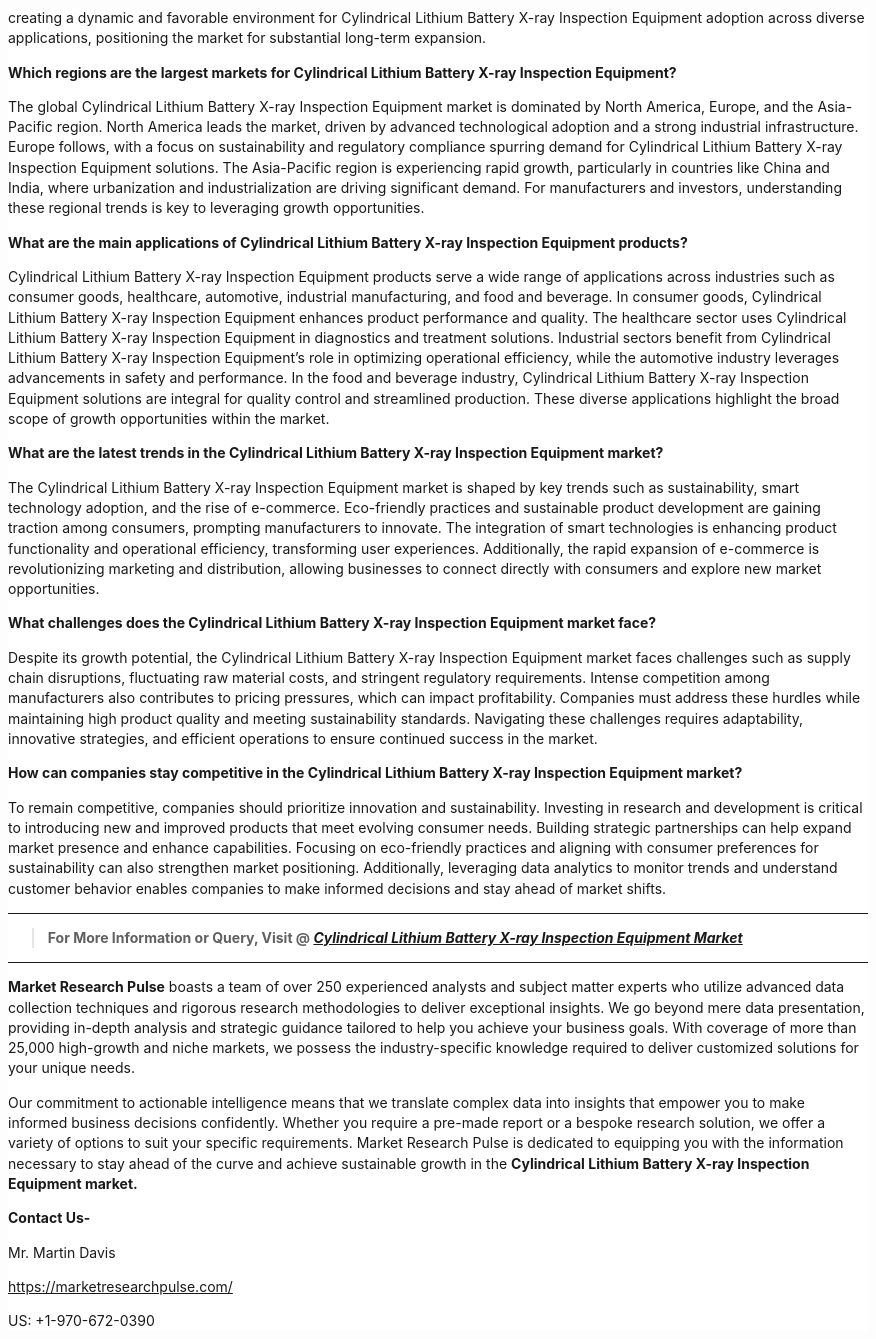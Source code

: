 creating a dynamic and favorable environment for Cylindrical Lithium Battery X-ray Inspection Equipment adoption across diverse applications, positioning the market for substantial long-term expansion.</p><p><strong>Which regions are the largest markets for Cylindrical Lithium Battery X-ray Inspection Equipment?</strong></p><p>The global Cylindrical Lithium Battery X-ray Inspection Equipment market is dominated by North America, Europe, and the Asia-Pacific region. North America leads the market, driven by advanced technological adoption and a strong industrial infrastructure. Europe follows, with a focus on sustainability and regulatory compliance spurring demand for Cylindrical Lithium Battery X-ray Inspection Equipment solutions. The Asia-Pacific region is experiencing rapid growth, particularly in countries like China and India, where urbanization and industrialization are driving significant demand. For manufacturers and investors, understanding these regional trends is key to leveraging growth opportunities.</p><p><strong>What are the main applications of Cylindrical Lithium Battery X-ray Inspection Equipment products?</strong></p><p>Cylindrical Lithium Battery X-ray Inspection Equipment products serve a wide range of applications across industries such as consumer goods, healthcare, automotive, industrial manufacturing, and food and beverage. In consumer goods, Cylindrical Lithium Battery X-ray Inspection Equipment enhances product performance and quality. The healthcare sector uses Cylindrical Lithium Battery X-ray Inspection Equipment in diagnostics and treatment solutions. Industrial sectors benefit from Cylindrical Lithium Battery X-ray Inspection Equipment&rsquo;s role in optimizing operational efficiency, while the automotive industry leverages advancements in safety and performance. In the food and beverage industry, Cylindrical Lithium Battery X-ray Inspection Equipment solutions are integral for quality control and streamlined production. These diverse applications highlight the broad scope of growth opportunities within the market.</p><p><strong>What are the latest trends in the Cylindrical Lithium Battery X-ray Inspection Equipment market?</strong></p><p>The Cylindrical Lithium Battery X-ray Inspection Equipment market is shaped by key trends such as sustainability, smart technology adoption, and the rise of e-commerce. Eco-friendly practices and sustainable product development are gaining traction among consumers, prompting manufacturers to innovate. The integration of smart technologies is enhancing product functionality and operational efficiency, transforming user experiences. Additionally, the rapid expansion of e-commerce is revolutionizing marketing and distribution, allowing businesses to connect directly with consumers and explore new market opportunities.</p><p><strong>What challenges does the Cylindrical Lithium Battery X-ray Inspection Equipment market face?</strong></p><p>Despite its growth potential, the Cylindrical Lithium Battery X-ray Inspection Equipment market faces challenges such as supply chain disruptions, fluctuating raw material costs, and stringent regulatory requirements. Intense competition among manufacturers also contributes to pricing pressures, which can impact profitability. Companies must address these hurdles while maintaining high product quality and meeting sustainability standards. Navigating these challenges requires adaptability, innovative strategies, and efficient operations to ensure continued success in the market.</p><p><strong>How can companies stay competitive in the Cylindrical Lithium Battery X-ray Inspection Equipment market?</strong></p><p>To remain competitive, companies should prioritize innovation and sustainability. Investing in research and development is critical to introducing new and improved products that meet evolving consumer needs. Building strategic partnerships can help expand market presence and enhance capabilities. Focusing on eco-friendly practices and aligning with consumer preferences for sustainability can also strengthen market positioning. Additionally, leveraging data analytics to monitor trends and understand customer behavior enables companies to make informed decisions and stay ahead of market shifts.</p><hr /><blockquote><p><strong>For More Information or Query, Visit @&nbsp;<em><a href="https://marketresearchpulse.com/report/57594/cylindrical-lithium-battery-x-ray-inspection-equipment-market?utm_source=Linkedin&utm_medium=021">Cylindrical Lithium Battery X-ray Inspection Equipment Market</a></em></strong></p></blockquote><hr /><p><strong>Market Research Pulse</strong> boasts a team of over 250 experienced analysts and subject matter experts who utilize advanced data collection techniques and rigorous research methodologies to deliver exceptional insights. We go beyond mere data presentation, providing in-depth analysis and strategic guidance tailored to help you achieve your business goals. With coverage of more than 25,000 high-growth and niche markets, we possess the industry-specific knowledge required to deliver customized solutions for your unique needs.</p><p>Our commitment to actionable intelligence means that we translate complex data into insights that empower you to make informed business decisions confidently. Whether you require a pre-made report or a bespoke research solution, we offer a variety of options to suit your specific requirements. Market Research Pulse is dedicated to equipping you with the information necessary to stay ahead of the curve and achieve sustainable growth in the <strong>Cylindrical Lithium Battery X-ray Inspection Equipment market.</strong></p><p><strong>Contact Us-</strong></p><p>Mr. Martin Davis</p><p>https://marketresearchpulse.com/</p><p>US: +1-970-672-0390</p>
